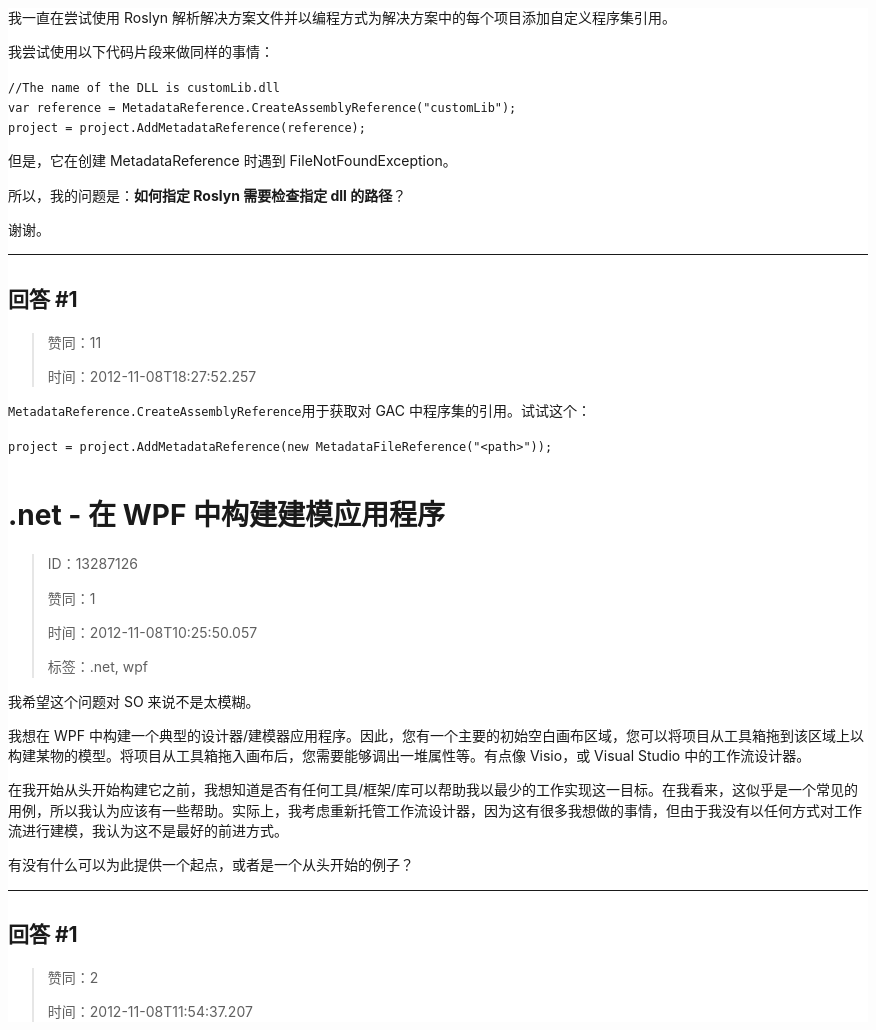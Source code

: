 我一直在尝试使用 Roslyn 解析解决方案文件并以编程方式为解决方案中的每个项目添加自定义程序集引用。

我尝试使用以下代码片段来做同样的事情：

```
//The name of the DLL is customLib.dll
var reference = MetadataReference.CreateAssemblyReference("customLib");
project = project.AddMetadataReference(reference); 
```

但是，它在创建 MetadataReference 时遇到 FileNotFoundException。

所以，我的问题是：**如何指定 Roslyn 需要检查指定 dll 的路径**？

谢谢。

* * *

## 回答 #1

> 赞同：11
> 
> 时间：2012-11-08T18:27:52.257

`MetadataReference.CreateAssemblyReference`用于获取对 GAC 中程序集的引用。试试这个：

```
project = project.AddMetadataReference(new MetadataFileReference("<path>")); 
```

# .net - 在 WPF 中构建建模应用程序

> ID：13287126
> 
> 赞同：1
> 
> 时间：2012-11-08T10:25:50.057
> 
> 标签：.net, wpf

我希望这个问题对 SO 来说不是太模糊。

我想在 WPF 中构建一个典型的设计器/建模器应用程序。因此，您有一个主要的初始空白画布区域，您可以将项目从工具箱拖到该区域上以构建某物的模型。将项目从工具箱拖入画布后，您需要能够调出一堆属性等。有点像 Visio，或 Visual Studio 中的工作流设计器。

在我开始从头开始构建它之前，我想知道是否有任何工具/框架/库可以帮助我以最少的工作实现这一目标。在我看来，这似乎是一个常见的用例，所以我认为应该有一些帮助。实际上，我考虑重新托管工作流设计器，因为这有很多我想做的事情，但由于我没有以任何方式对工作流进行建模，我认为这不是最好的前进方式。

有没有什么可以为此提供一个起点，或者是一个从头开始的例子？

* * *

## 回答 #1

> 赞同：2
> 
> 时间：2012-11-08T11:54:37.207
